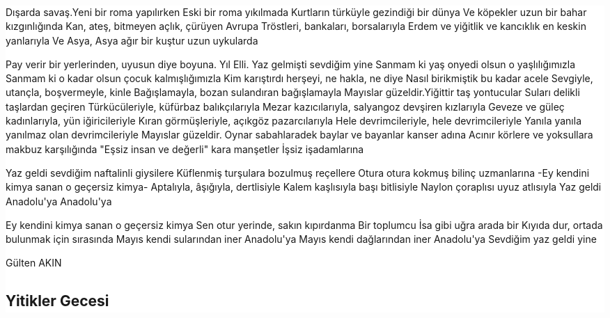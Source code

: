 
Dışarda savaş.Yeni bir roma yapılırken
Eski bir roma yıkılmada
Kurtların türküyle gezindiği bir dünya
Ve köpekler uzun bir bahar kızgınlığında
Kan, ateş, bitmeyen açlık, çürüyen Avrupa
Tröstleri, bankaları, borsalarıyla
Erdem ve yiğitlik ve kancıklık en keskin yanlarıyla
Ve Asya, Asya ağır bir kuştur uzun uykularda

Pay verir bir yerlerinden, uyusun diye boyuna.
Yıl Elli. Yaz gelmişti sevdiğim yine
Sanmam ki yaş onyedi olsun o yaşlılığımızla
Sanmam ki o kadar olsun çocuk kalmışlığımızla
Kim karıştırdı herşeyi, ne hakla, ne diye
Nasıl birikmiştik bu kadar acele
Sevgiyle, utançla, boşvermeyle, kinle
Bağışlamayla, bozan sulandıran bağışlamayla
Mayıslar güzeldir.Yiğittir taş yontucular
Suları delikli taşlardan geçiren
Türkücüleriyle, küfürbaz balıkçılarıyla
Mezar kazıcılarıyla, salyangoz devşiren kızlarıyla
Geveze ve güleç kadınlarıyla, yün iğiricileriyle
Kıran görmüşleriyle, açıkgöz pazarcılarıyla
Hele devrimcileriyle, hele devrimcileriyle
Yanıla yanıla yanılmaz olan devrimcileriyle
Mayıslar güzeldir.
Oynar sabahlaradek baylar ve bayanlar kanser adına
Acınır körlere ve yoksullara makbuz karşılığında
"Eşsiz insan ve değerli" kara manşetler
İşsiz işadamlarına


Yaz geldi sevdiğim naftalinli giysilere
Küflenmiş turşulara bozulmuş reçellere
Otura otura kokmuş bilinç uzmanlarına
-Ey kendini kimya sanan o geçersiz kimya-
Aptalıyla, âşığıyla, dertlisiyle
Kalem kaşlısıyla başı bitlisiyle
Naylon çoraplısı uyuz atlısıyla
Yaz geldi Anadolu'ya
Anadolu'ya

Ey kendini kimya sanan o geçersiz kimya
Sen otur yerinde, sakın kıpırdanma
Bir toplumcu İsa gibi uğra arada bir
Kıyıda dur, ortada bulunmak için sırasında
Mayıs kendi sularından iner Anadolu'ya
Mayıs kendi dağlarından iner Anadolu'ya
Sevdiğim yaz geldi yine

Gülten AKIN

## Yitikler Gecesi
